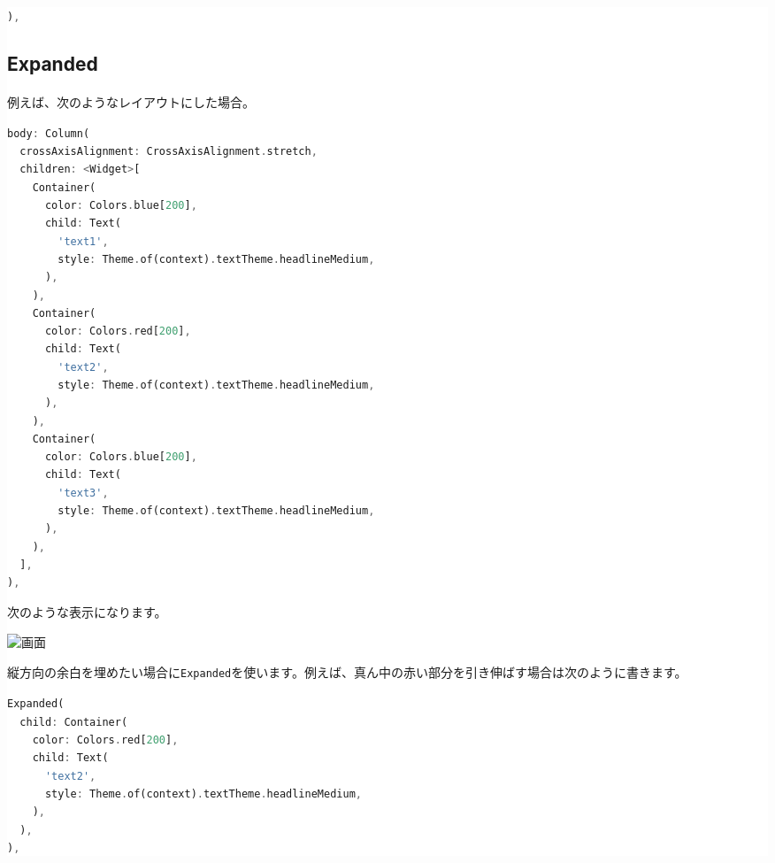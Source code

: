 ``` dart linenums="1"
),
```

## Expanded

例えば、次のようなレイアウトにした場合。

``` dart linenums="1"
body: Column(
  crossAxisAlignment: CrossAxisAlignment.stretch,
  children: <Widget>[
    Container(
      color: Colors.blue[200],
      child: Text(
        'text1',
        style: Theme.of(context).textTheme.headlineMedium,
      ),
    ),
    Container(
      color: Colors.red[200],
      child: Text(
        'text2',
        style: Theme.of(context).textTheme.headlineMedium,
      ),
    ),
    Container(
      color: Colors.blue[200],
      child: Text(
        'text3',
        style: Theme.of(context).textTheme.headlineMedium,
      ),
    ),
  ],
),
```

次のような表示になります。

![画面](image/04.webp)

縦方向の余白を埋めたい場合に`Expanded`を使います。例えば、真ん中の赤い部分を引き伸ばす場合は次のように書きます。

``` dart linenums="1"
Expanded(
  child: Container(
    color: Colors.red[200],
    child: Text(
      'text2',
      style: Theme.of(context).textTheme.headlineMedium,
    ),
  ),
),
```

